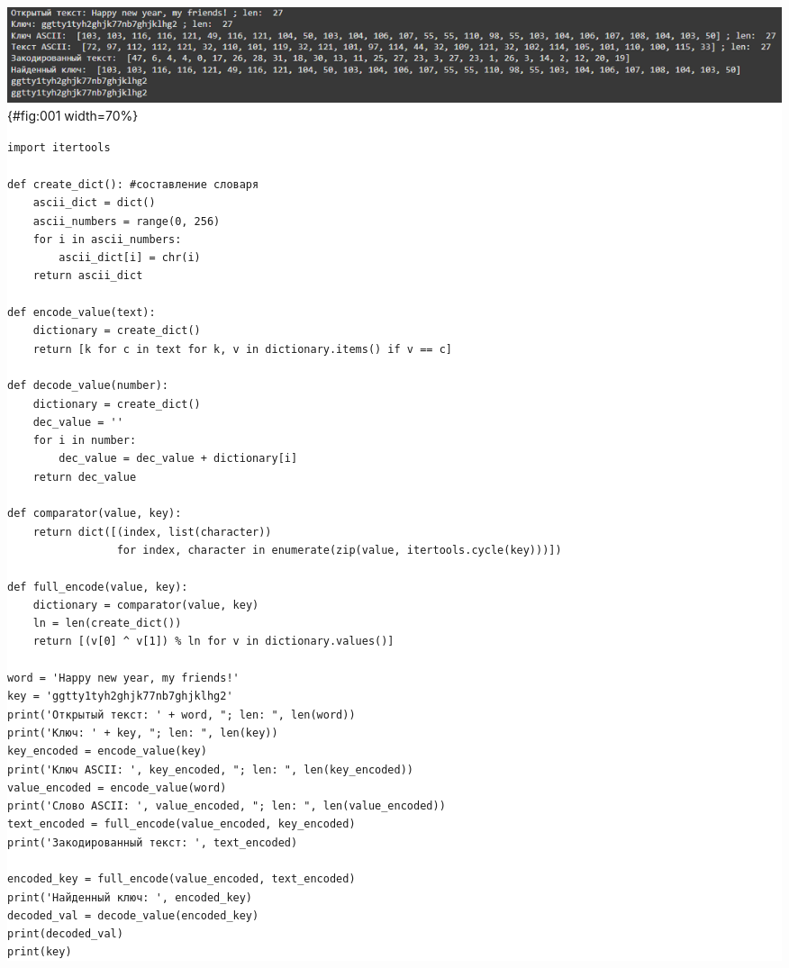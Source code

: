 ![Результат программы](image/1.png){#fig:001 width=70%}


```
import itertools

def create_dict(): #составление словаря
    ascii_dict = dict()
    ascii_numbers = range(0, 256)
    for i in ascii_numbers:
        ascii_dict[i] = chr(i)
    return ascii_dict

def encode_value(text):
    dictionary = create_dict()
    return [k for c in text for k, v in dictionary.items() if v == c]

def decode_value(number):
    dictionary = create_dict()
    dec_value = ''
    for i in number:
        dec_value = dec_value + dictionary[i]
    return dec_value

def comparator(value, key):
    return dict([(index, list(character))
                 for index, character in enumerate(zip(value, itertools.cycle(key)))])

def full_encode(value, key):
    dictionary = comparator(value, key)
    ln = len(create_dict())
    return [(v[0] ^ v[1]) % ln for v in dictionary.values()]

word = 'Happy new year, my friends!'
key = 'ggtty1tyh2ghjk77nb7ghjklhg2'
print('Открытый текст: ' + word, "; len: ", len(word))
print('Ключ: ' + key, "; len: ", len(key))
key_encoded = encode_value(key)
print('Ключ ASCII: ', key_encoded, "; len: ", len(key_encoded))
value_encoded = encode_value(word)
print('Слово ASCII: ', value_encoded, "; len: ", len(value_encoded))
text_encoded = full_encode(value_encoded, key_encoded)
print('Закодированный текст: ', text_encoded)

encoded_key = full_encode(value_encoded, text_encoded)
print('Найденный ключ: ', encoded_key)
decoded_val = decode_value(encoded_key)
print(decoded_val)
print(key)
```
